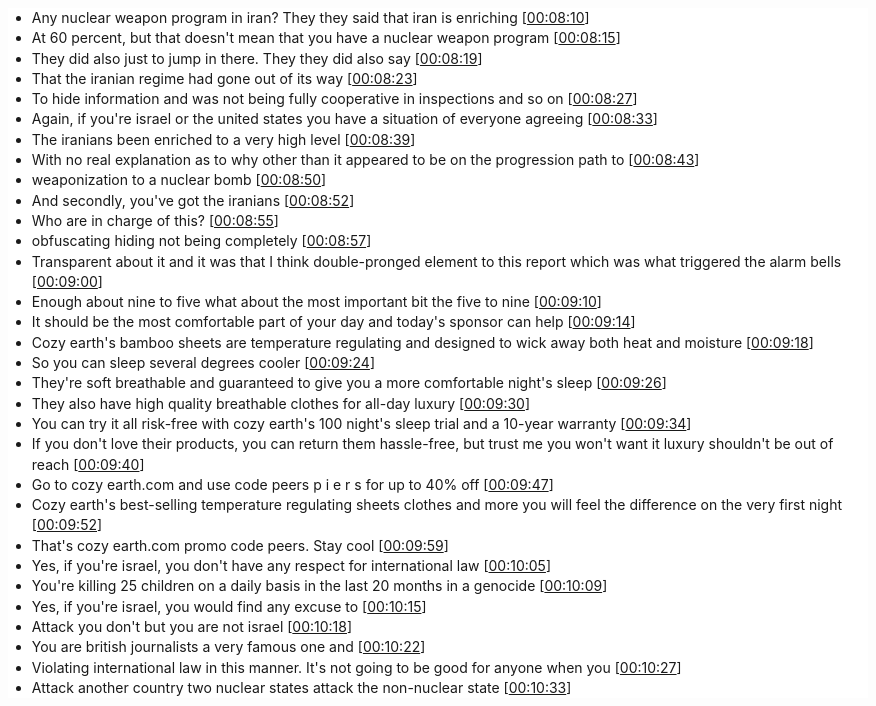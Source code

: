 *  Any nuclear weapon program in iran? They they said that iran is enriching [[00:08:10](https://www.youtube.com/watch?v=x46x6S2CZqk&t=490.64s)]
*  At 60 percent, but that doesn't mean that you have a nuclear weapon program [[00:08:15](https://www.youtube.com/watch?v=x46x6S2CZqk&t=495.76s)]
*  They did also just to jump in there. They they did also say [[00:08:19](https://www.youtube.com/watch?v=x46x6S2CZqk&t=499.68s)]
*  That the iranian regime had gone out of its way [[00:08:23](https://www.youtube.com/watch?v=x46x6S2CZqk&t=503.28s)]
*  To hide information and was not being fully cooperative in inspections and so on [[00:08:27](https://www.youtube.com/watch?v=x46x6S2CZqk&t=507.12s)]
*  Again, if you're israel or the united states you have a situation of everyone agreeing [[00:08:33](https://www.youtube.com/watch?v=x46x6S2CZqk&t=513.54s)]
*  The iranians been enriched to a very high level [[00:08:39](https://www.youtube.com/watch?v=x46x6S2CZqk&t=519.9399999999999s)]
*  With no real explanation as to why other than it appeared to be on the progression path to [[00:08:43](https://www.youtube.com/watch?v=x46x6S2CZqk&t=523.4599999999999s)]
*  weaponization to a nuclear bomb [[00:08:50](https://www.youtube.com/watch?v=x46x6S2CZqk&t=530.3s)]
*  And secondly, you've got the iranians [[00:08:52](https://www.youtube.com/watch?v=x46x6S2CZqk&t=532.5799999999999s)]
*  Who are in charge of this? [[00:08:55](https://www.youtube.com/watch?v=x46x6S2CZqk&t=535.6199999999999s)]
*  obfuscating hiding not being completely [[00:08:57](https://www.youtube.com/watch?v=x46x6S2CZqk&t=537.7399999999999s)]
*  Transparent about it and it was that I think double-pronged element to this report which was what triggered the alarm bells [[00:09:00](https://www.youtube.com/watch?v=x46x6S2CZqk&t=540.8399999999999s)]
*  Enough about nine to five what about the most important bit the five to nine [[00:09:10](https://www.youtube.com/watch?v=x46x6S2CZqk&t=550.12s)]
*  It should be the most comfortable part of your day and today's sponsor can help [[00:09:14](https://www.youtube.com/watch?v=x46x6S2CZqk&t=554.12s)]
*  Cozy earth's bamboo sheets are temperature regulating and designed to wick away both heat and moisture [[00:09:18](https://www.youtube.com/watch?v=x46x6S2CZqk&t=558.1999999999999s)]
*  So you can sleep several degrees cooler [[00:09:24](https://www.youtube.com/watch?v=x46x6S2CZqk&t=564.12s)]
*  They're soft breathable and guaranteed to give you a more comfortable night's sleep [[00:09:26](https://www.youtube.com/watch?v=x46x6S2CZqk&t=566.3s)]
*  They also have high quality breathable clothes for all-day luxury [[00:09:30](https://www.youtube.com/watch?v=x46x6S2CZqk&t=570.46s)]
*  You can try it all risk-free with cozy earth's 100 night's sleep trial and a 10-year warranty [[00:09:34](https://www.youtube.com/watch?v=x46x6S2CZqk&t=574.3s)]
*  If you don't love their products, you can return them hassle-free, but trust me you won't want it luxury shouldn't be out of reach [[00:09:40](https://www.youtube.com/watch?v=x46x6S2CZqk&t=580.46s)]
*  Go to cozy earth.com and use code peers p i e r s for up to 40% off [[00:09:47](https://www.youtube.com/watch?v=x46x6S2CZqk&t=587.02s)]
*  Cozy earth's best-selling temperature regulating sheets clothes and more you will feel the difference on the very first night [[00:09:52](https://www.youtube.com/watch?v=x46x6S2CZqk&t=592.88s)]
*  That's cozy earth.com promo code peers. Stay cool [[00:09:59](https://www.youtube.com/watch?v=x46x6S2CZqk&t=599.4399999999999s)]
*  Yes, if you're israel, you don't have any respect for international law [[00:10:05](https://www.youtube.com/watch?v=x46x6S2CZqk&t=605.1999999999999s)]
*  You're killing 25 children on a daily basis in the last 20 months in a genocide [[00:10:09](https://www.youtube.com/watch?v=x46x6S2CZqk&t=609.68s)]
*  Yes, if you're israel, you would find any excuse to [[00:10:15](https://www.youtube.com/watch?v=x46x6S2CZqk&t=615.12s)]
*  Attack you don't but you are not israel [[00:10:18](https://www.youtube.com/watch?v=x46x6S2CZqk&t=618.7199999999999s)]
*  You are british journalists a very famous one and [[00:10:22](https://www.youtube.com/watch?v=x46x6S2CZqk&t=622.26s)]
*  Violating international law in this manner. It's not going to be good for anyone when you [[00:10:27](https://www.youtube.com/watch?v=x46x6S2CZqk&t=627.2199999999999s)]
*  Attack another country two nuclear states attack the non-nuclear state [[00:10:33](https://www.youtube.com/watch?v=x46x6S2CZqk&t=633.54s)]
